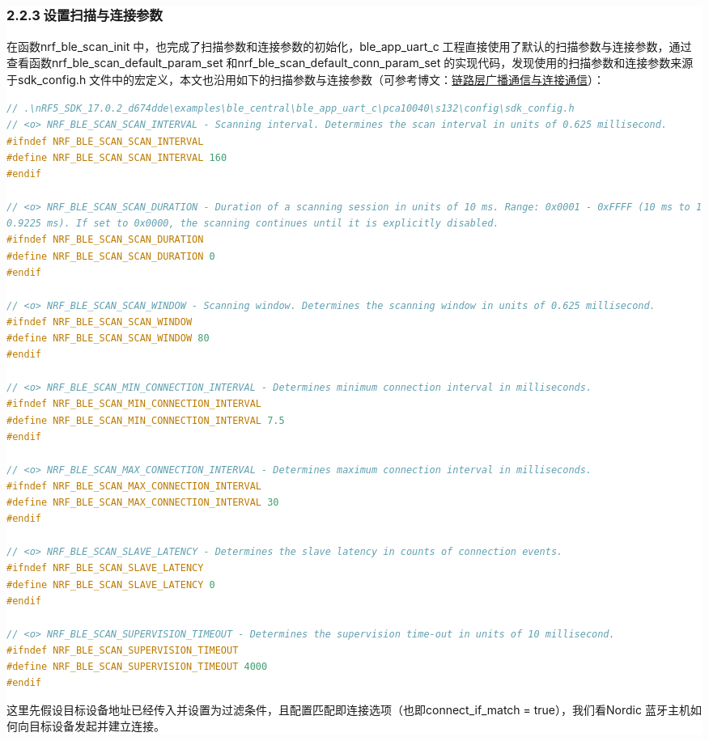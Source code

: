 ### 2.2.3 设置扫描与连接参数
在函数nrf_ble_scan_init 中，也完成了扫描参数和连接参数的初始化，ble_app_uart_c 工程直接使用了默认的扫描参数与连接参数，通过查看函数nrf_ble_scan_default_param_set 和nrf_ble_scan_default_conn_param_set 的实现代码，发现使用的扫描参数和连接参数来源于sdk_config.h 文件中的宏定义，本文也沿用如下的扫描参数与连接参数（可参考博文：[链路层广播通信与连接通信](https://blog.csdn.net/m0_37621078/article/details/107724799)）：

```c
// .\nRF5_SDK_17.0.2_d674dde\examples\ble_central\ble_app_uart_c\pca10040\s132\config\sdk_config.h
// <o> NRF_BLE_SCAN_SCAN_INTERVAL - Scanning interval. Determines the scan interval in units of 0.625 millisecond. 
#ifndef NRF_BLE_SCAN_SCAN_INTERVAL
#define NRF_BLE_SCAN_SCAN_INTERVAL 160
#endif

// <o> NRF_BLE_SCAN_SCAN_DURATION - Duration of a scanning session in units of 10 ms. Range: 0x0001 - 0xFFFF (10 ms to 10.9225 ms). If set to 0x0000, the scanning continues until it is explicitly disabled. 
#ifndef NRF_BLE_SCAN_SCAN_DURATION
#define NRF_BLE_SCAN_SCAN_DURATION 0
#endif

// <o> NRF_BLE_SCAN_SCAN_WINDOW - Scanning window. Determines the scanning window in units of 0.625 millisecond. 
#ifndef NRF_BLE_SCAN_SCAN_WINDOW
#define NRF_BLE_SCAN_SCAN_WINDOW 80
#endif

// <o> NRF_BLE_SCAN_MIN_CONNECTION_INTERVAL - Determines minimum connection interval in milliseconds. 
#ifndef NRF_BLE_SCAN_MIN_CONNECTION_INTERVAL
#define NRF_BLE_SCAN_MIN_CONNECTION_INTERVAL 7.5
#endif

// <o> NRF_BLE_SCAN_MAX_CONNECTION_INTERVAL - Determines maximum connection interval in milliseconds. 
#ifndef NRF_BLE_SCAN_MAX_CONNECTION_INTERVAL
#define NRF_BLE_SCAN_MAX_CONNECTION_INTERVAL 30
#endif

// <o> NRF_BLE_SCAN_SLAVE_LATENCY - Determines the slave latency in counts of connection events. 
#ifndef NRF_BLE_SCAN_SLAVE_LATENCY
#define NRF_BLE_SCAN_SLAVE_LATENCY 0
#endif

// <o> NRF_BLE_SCAN_SUPERVISION_TIMEOUT - Determines the supervision time-out in units of 10 millisecond. 
#ifndef NRF_BLE_SCAN_SUPERVISION_TIMEOUT
#define NRF_BLE_SCAN_SUPERVISION_TIMEOUT 4000
#endif
```

这里先假设目标设备地址已经传入并设置为过滤条件，且配置匹配即连接选项（也即connect_if_match = true），我们看Nordic 蓝牙主机如何向目标设备发起并建立连接。
